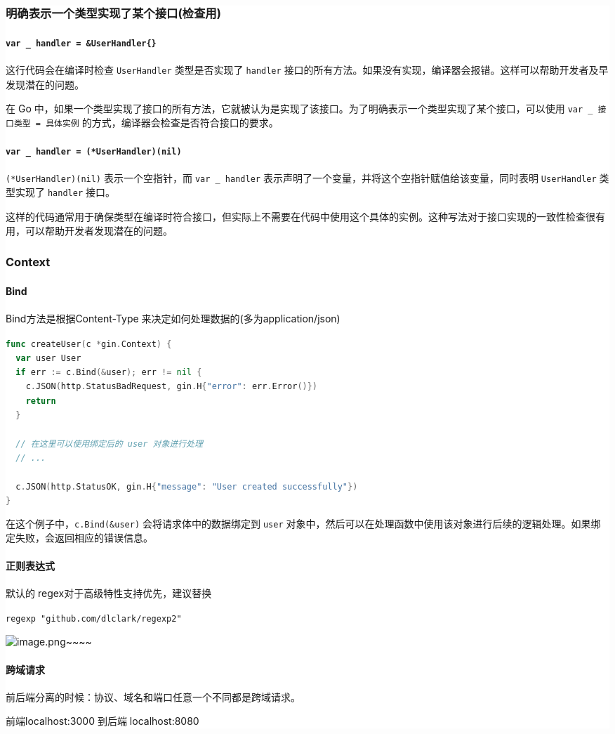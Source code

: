 ### 明确表示一个类型实现了某个接口(检查用)

#### `var _ handler = &UserHandler{}`

这行代码会在编译时检查 `UserHandler` 类型是否实现了 `handler` 接口的所有方法。如果没有实现，编译器会报错。这样可以帮助开发者及早发现潜在的问题。

在 Go 中，如果一个类型实现了接口的所有方法，它就被认为是实现了该接口。为了明确表示一个类型实现了某个接口，可以使用 `var _ 接口类型 = 具体实例` 的方式，编译器会检查是否符合接口的要求。

#### `var _ handler = (*UserHandler)(nil)`

`(*UserHandler)(nil)` 表示一个空指针，而 `var _ handler` 表示声明了一个变量，并将这个空指针赋值给该变量，同时表明 `UserHandler` 类型实现了 `handler` 接口。

这样的代码通常用于确保类型在编译时符合接口，但实际上不需要在代码中使用这个具体的实例。这种写法对于接口实现的一致性检查很有用，可以帮助开发者发现潜在的问题。

### Context

#### Bind

Bind方法是根据Content-Type 来决定如何处理数据的(多为application/json)

```go
func createUser(c *gin.Context) {
  var user User
  if err := c.Bind(&user); err != nil {
    c.JSON(http.StatusBadRequest, gin.H{"error": err.Error()})
    return
  }

  // 在这里可以使用绑定后的 user 对象进行处理
  // ...

  c.JSON(http.StatusOK, gin.H{"message": "User created successfully"})
}

```

在这个例子中，`c.Bind(&user)` 会将请求体中的数据绑定到 `user` 对象中，然后可以在处理函数中使用该对象进行后续的逻辑处理。如果绑定失败，会返回相应的错误信息。

#### 正则表达式

默认的 regex对于高级特性支持优先，建议替换

```
regexp "github.com/dlclark/regexp2"
````

![image.png](../../assets/1702189571783-image.png)~~~~

#### 跨域请求

前后端分离的时候：协议、域名和端口任意一个不同都是跨域请求。

前端localhost:3000 到后端 localhost:8080

